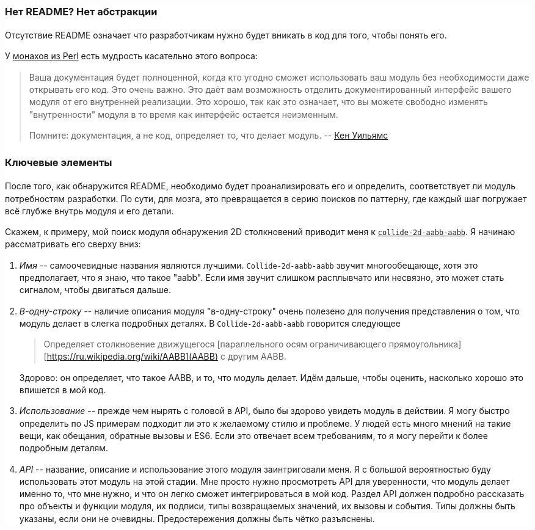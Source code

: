 
### Нет README? Нет абстракции

Отсутствие README означает что разработчикам нужно будет вникать в код для того, чтобы
понять его.

У [монахов из Perl](https://en.wikipedia.org/wiki/PerlMonks) есть мудрость касательно этого вопроса:

> Ваша документация будет полноценной, когда кто угодно сможет использовать ваш модуль без
> необходимости даже открывать его код. Это очень важно. Это даёт вам возможность отделить
> документированный интерфейс вашего модуля от его внутренней реализации. Это хорошо, 
> так как это означает, что вы можете свободно изменять "внутренности" модуля 
> в то время как интерфейс остается неизменным.
>
> Помните: документация, а не код, определяет то, что делает модуль. -- [Кен Уильямс](http://mathforum.org/ken/perl_modules.html#document)


### Ключевые элементы

После того, как обнаружится README, необходимо будет проанализировать его и определить,
соответствует ли модуль потребностям разработки. По сути, для мозга, это превращается в 
серию поисков по паттерну, где каждый шаг погружает всё глубже внутрь модуля и его детали.

Скажем, к примеру, мой поиск модуля обнаружения 2D столкновений  приводит меня к
[`collide-2d-aabb-aabb`](https://github.com/noffle/collide-2d-aabb-aabb).
Я начинаю рассматривать его сверху вниз:

1. *Имя* -- самоочевидные названия являются лучшими. `Collide-2d-aabb-aabb` звучит многообещающе,
   хотя это предполагает, что я знаю, что такое "aabb". Если имя звучит слишком
   расплывчато или несвязно, это может стать сигналом, чтобы двигаться дальше.

2. *В-одну-строку* -- наличие описания модуля "в-одну-строку" очень полезено для
   получения представления о том, что модуль делает в слегка подробных деталях.
   В `Collide-2d-aabb-aabb` говорится следующее

   > Определяет столкновение движущегося [параллельного осям ограничивающего прямоугольника] 
   >[https://ru.wikipedia.org/wiki/AABB](AABB) с другим AABB.

   Здорово: он определяет, что такое AABB, и то, что модуль делает. Идём дальше, чтобы оценить,
   насколько хорошо это впишется в мой код.

3. *Использование* -- прежде чем нырять с головой в API, было бы здорово увидеть модуль в действии. 
   Я могу быстро определить по JS примерам подходит ли это к желаемому стилю и проблеме.
   У людей есть много мнений на такие вещи, как обещания, обратные вызовы и ES6.
   Если это отвечает всем требованиям, то я могу перейти к более подробным деталям.

4. *API* -- название, описание и использование этого модуля заинтриговали меня.
   Я с большой вероятностью буду использовать этот модуль на этой стадии. Мне просто нужно просмотреть
   API для уверенности, что модуль делает именно то, что мне нужно, и что он легко сможет
   интегрироваться в мой код. Раздел API должен подробно рассказать про объекты и функции модуля,
   их подписи, типы возвращаемых значений, их вызовы и события. Типы должны быть указаны, если они не очевидны.
   Предостережения должны быть чётко разъяснены.
